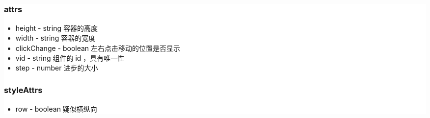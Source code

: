 ### attrs

- height - string 容器的高度
- width - string 容器的宽度
- clickChange - boolean 左右点击移动的位置是否显示
- vid - string 组件的 id ，具有唯一性
- step - number 进步的大小

### styleAttrs

- row - boolean 疑似横纵向